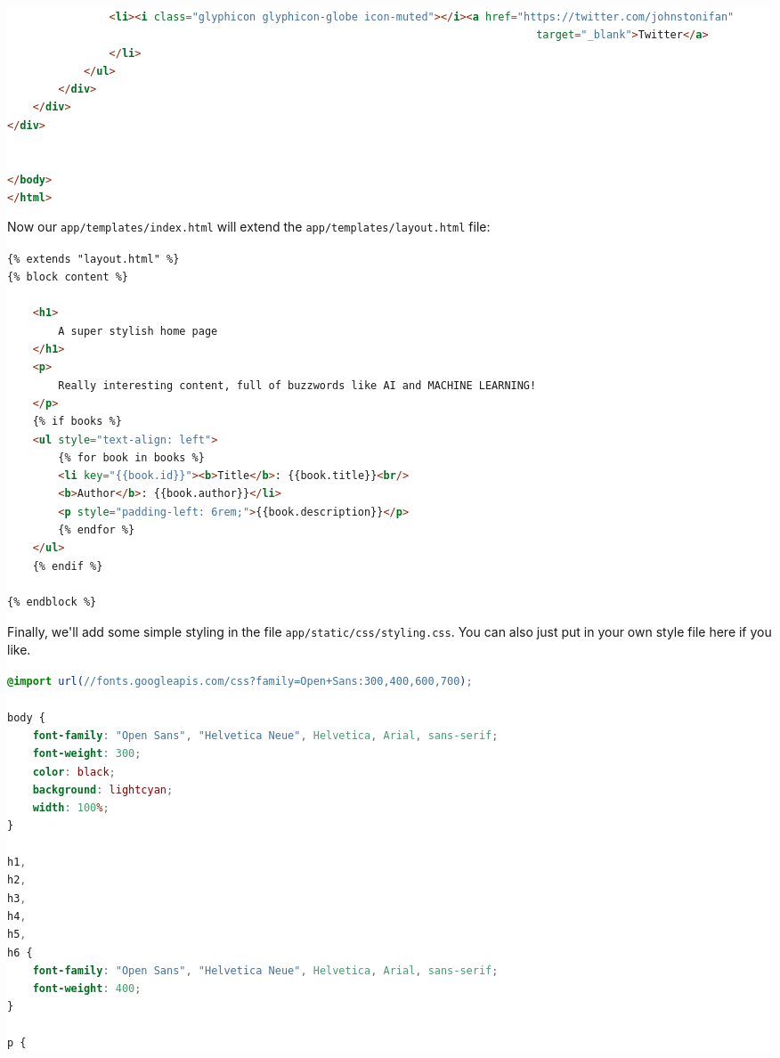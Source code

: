 ```html {14, 18-22, 28-38, 41-53} showLineNumbers
                <li><i class="glyphicon glyphicon-globe icon-muted"></i><a href="https://twitter.com/johnstonifan"
                                                                                   target="_blank">Twitter</a>
                </li>
            </ul>
        </div>
    </div>
</div>


</body>
</html>
```

Now our `app/templates/index.html` will extend the `app/templates/layout.html` file:

```html {15} showLineNumbers
{% extends "layout.html" %}
{% block content %}

    <h1>
        A super stylish home page
    </h1>
    <p>
        Really interesting content, full of buzzwords like AI and MACHINE LEARNING!
    </p>
    {% if books %}
    <ul style="text-align: left">
        {% for book in books %}
        <li key="{{book.id}}"><b>Title</b>: {{book.title}}<br/>
        <b>Author</b>: {{book.author}}</li>
        <p style="padding-left: 6rem;">{{book.description}}</p>
        {% endfor %}
    </ul>
    {% endif %}

{% endblock %}
```

Finally, we'll add some simple styling in the file `app/static/css/styling.css`. You can also just put in your own style file here if you like.

```css
@import url(//fonts.googleapis.com/css?family=Open+Sans:300,400,600,700);

body {
    font-family: "Open Sans", "Helvetica Neue", Helvetica, Arial, sans-serif;
    font-weight: 300;
    color: black;
    background: lightcyan;
    width: 100%;
}

h1,
h2,
h3,
h4,
h5,
h6 {
    font-family: "Open Sans", "Helvetica Neue", Helvetica, Arial, sans-serif;
    font-weight: 400;
}

p {
```